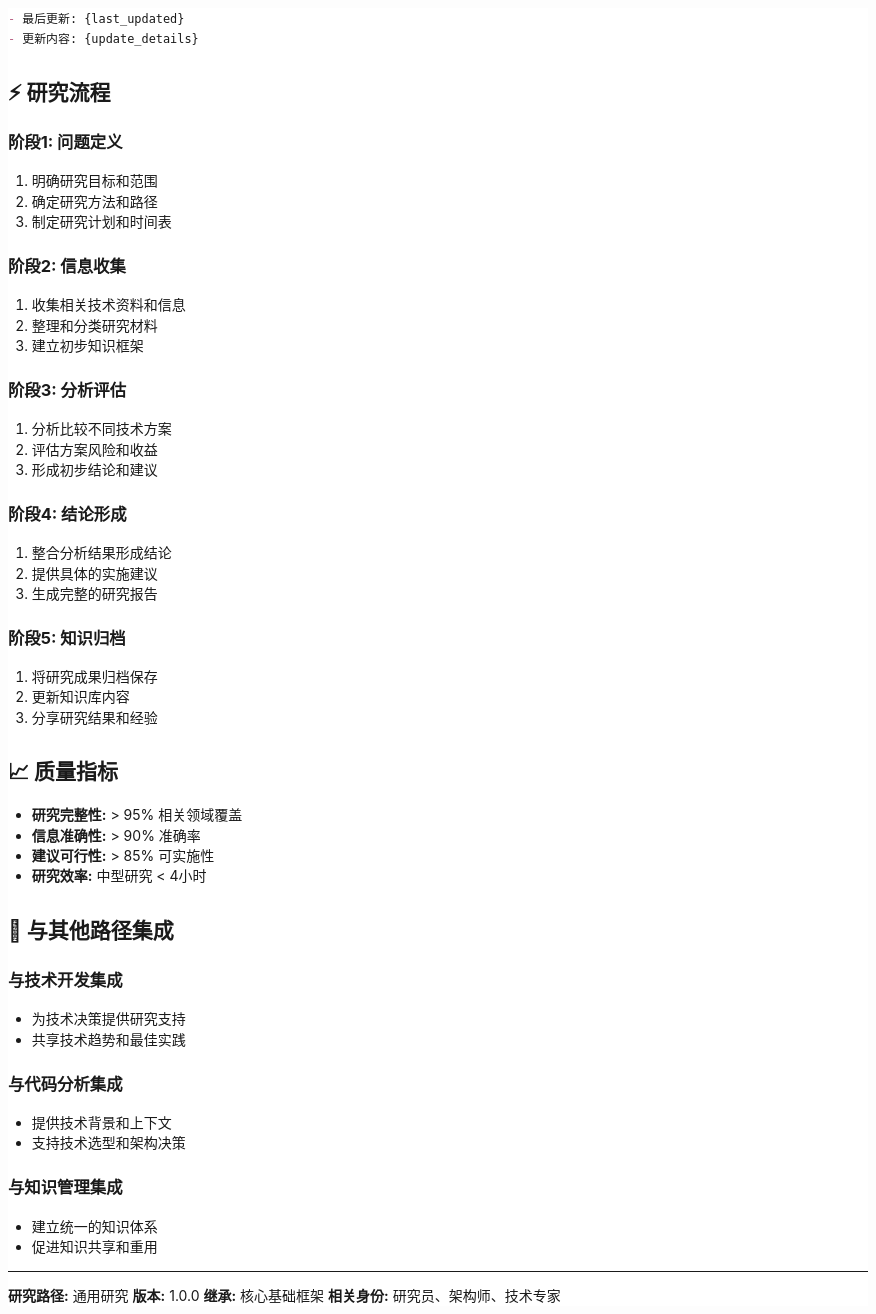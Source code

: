 ```markdown
- 最后更新: {last_updated}
- 更新内容: {update_details}
```

## ⚡ 研究流程

### 阶段1: 问题定义
1. 明确研究目标和范围
2. 确定研究方法和路径
3. 制定研究计划和时间表

### 阶段2: 信息收集  
1. 收集相关技术资料和信息
2. 整理和分类研究材料
3. 建立初步知识框架

### 阶段3: 分析评估
1. 分析比较不同技术方案
2. 评估方案风险和收益
3. 形成初步结论和建议

### 阶段4: 结论形成
1. 整合分析结果形成结论
2. 提供具体的实施建议
3. 生成完整的研究报告

### 阶段5: 知识归档
1. 将研究成果归档保存
2. 更新知识库内容
3. 分享研究结果和经验

## 📈 质量指标

- **研究完整性:** > 95% 相关领域覆盖
- **信息准确性:** > 90% 准确率
- **建议可行性:** > 85% 可实施性
- **研究效率:** 中型研究 < 4小时

## 🔄 与其他路径集成

### 与技术开发集成
- 为技术决策提供研究支持
- 共享技术趋势和最佳实践

### 与代码分析集成  
- 提供技术背景和上下文
- 支持技术选型和架构决策

### 与知识管理集成
- 建立统一的知识体系
- 促进知识共享和重用

---
**研究路径:** 通用研究
**版本:** 1.0.0
**继承:** 核心基础框架
**相关身份:** 研究员、架构师、技术专家